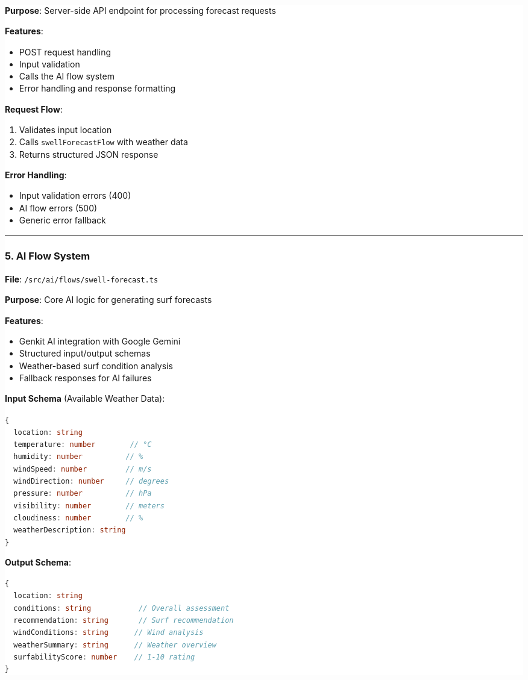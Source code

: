 **Purpose**: Server-side API endpoint for processing forecast requests

**Features**:
- POST request handling
- Input validation
- Calls the AI flow system
- Error handling and response formatting

**Request Flow**:
1. Validates input location
2. Calls `swellForecastFlow` with weather data
3. Returns structured JSON response

**Error Handling**:
- Input validation errors (400)
- AI flow errors (500)
- Generic error fallback

---

### 5. AI Flow System
**File**: `/src/ai/flows/swell-forecast.ts`

**Purpose**: Core AI logic for generating surf forecasts

**Features**:
- Genkit AI integration with Google Gemini
- Structured input/output schemas
- Weather-based surf condition analysis
- Fallback responses for AI failures

**Input Schema** (Available Weather Data):
```typescript
{
  location: string
  temperature: number        // °C
  humidity: number          // %
  windSpeed: number         // m/s
  windDirection: number     // degrees
  pressure: number          // hPa
  visibility: number        // meters
  cloudiness: number        // %
  weatherDescription: string
}
```

**Output Schema**:
```typescript
{
  location: string
  conditions: string           // Overall assessment
  recommendation: string       // Surf recommendation
  windConditions: string      // Wind analysis
  weatherSummary: string      // Weather overview
  surfabilityScore: number    // 1-10 rating
}
```

